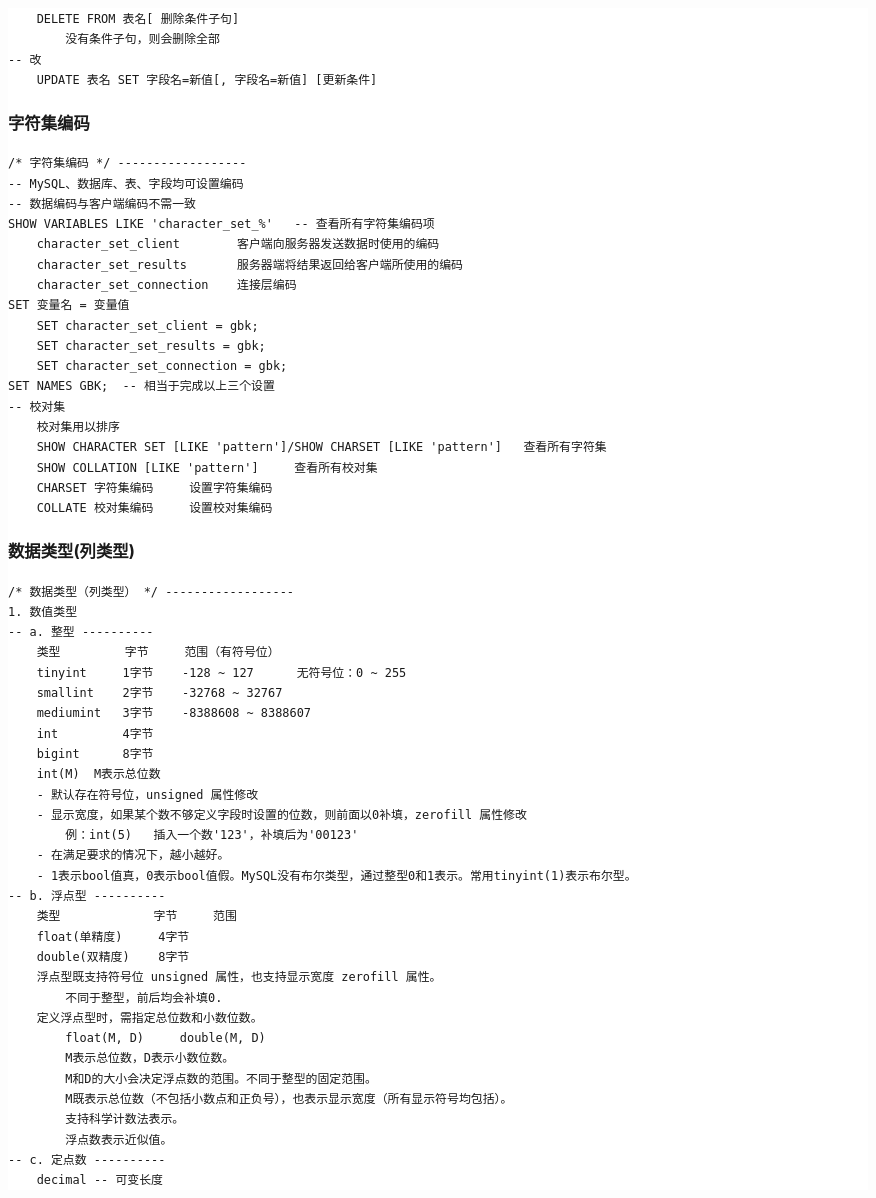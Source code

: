 ```mysql
    DELETE FROM 表名[ 删除条件子句]
        没有条件子句，则会删除全部
-- 改
    UPDATE 表名 SET 字段名=新值[, 字段名=新值] [更新条件]
```

### 字符集编码



```mysql
/* 字符集编码 */ ------------------
-- MySQL、数据库、表、字段均可设置编码
-- 数据编码与客户端编码不需一致
SHOW VARIABLES LIKE 'character_set_%'   -- 查看所有字符集编码项
    character_set_client        客户端向服务器发送数据时使用的编码
    character_set_results       服务器端将结果返回给客户端所使用的编码
    character_set_connection    连接层编码
SET 变量名 = 变量值
    SET character_set_client = gbk;
    SET character_set_results = gbk;
    SET character_set_connection = gbk;
SET NAMES GBK;  -- 相当于完成以上三个设置
-- 校对集
    校对集用以排序
    SHOW CHARACTER SET [LIKE 'pattern']/SHOW CHARSET [LIKE 'pattern']   查看所有字符集
    SHOW COLLATION [LIKE 'pattern']     查看所有校对集
    CHARSET 字符集编码     设置字符集编码
    COLLATE 校对集编码     设置校对集编码
```

### 数据类型(列类型)



```mysql
/* 数据类型（列类型） */ ------------------
1. 数值类型
-- a. 整型 ----------
    类型         字节     范围（有符号位）
    tinyint     1字节    -128 ~ 127      无符号位：0 ~ 255
    smallint    2字节    -32768 ~ 32767
    mediumint   3字节    -8388608 ~ 8388607
    int         4字节
    bigint      8字节
    int(M)  M表示总位数
    - 默认存在符号位，unsigned 属性修改
    - 显示宽度，如果某个数不够定义字段时设置的位数，则前面以0补填，zerofill 属性修改
        例：int(5)   插入一个数'123'，补填后为'00123'
    - 在满足要求的情况下，越小越好。
    - 1表示bool值真，0表示bool值假。MySQL没有布尔类型，通过整型0和1表示。常用tinyint(1)表示布尔型。
-- b. 浮点型 ----------
    类型             字节     范围
    float(单精度)     4字节
    double(双精度)    8字节
    浮点型既支持符号位 unsigned 属性，也支持显示宽度 zerofill 属性。
        不同于整型，前后均会补填0.
    定义浮点型时，需指定总位数和小数位数。
        float(M, D)     double(M, D)
        M表示总位数，D表示小数位数。
        M和D的大小会决定浮点数的范围。不同于整型的固定范围。
        M既表示总位数（不包括小数点和正负号），也表示显示宽度（所有显示符号均包括）。
        支持科学计数法表示。
        浮点数表示近似值。
-- c. 定点数 ----------
    decimal -- 可变长度
```